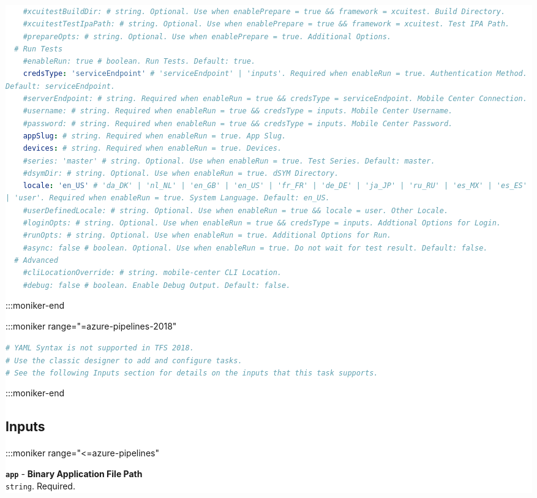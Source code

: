 ```yaml
    #xcuitestBuildDir: # string. Optional. Use when enablePrepare = true && framework = xcuitest. Build Directory. 
    #xcuitestTestIpaPath: # string. Optional. Use when enablePrepare = true && framework = xcuitest. Test IPA Path. 
    #prepareOpts: # string. Optional. Use when enablePrepare = true. Additional Options. 
  # Run Tests
    #enableRun: true # boolean. Run Tests. Default: true.
    credsType: 'serviceEndpoint' # 'serviceEndpoint' | 'inputs'. Required when enableRun = true. Authentication Method. Default: serviceEndpoint.
    #serverEndpoint: # string. Required when enableRun = true && credsType = serviceEndpoint. Mobile Center Connection. 
    #username: # string. Required when enableRun = true && credsType = inputs. Mobile Center Username. 
    #password: # string. Required when enableRun = true && credsType = inputs. Mobile Center Password. 
    appSlug: # string. Required when enableRun = true. App Slug. 
    devices: # string. Required when enableRun = true. Devices. 
    #series: 'master' # string. Optional. Use when enableRun = true. Test Series. Default: master.
    #dsymDir: # string. Optional. Use when enableRun = true. dSYM Directory. 
    locale: 'en_US' # 'da_DK' | 'nl_NL' | 'en_GB' | 'en_US' | 'fr_FR' | 'de_DE' | 'ja_JP' | 'ru_RU' | 'es_MX' | 'es_ES' | 'user'. Required when enableRun = true. System Language. Default: en_US.
    #userDefinedLocale: # string. Optional. Use when enableRun = true && locale = user. Other Locale. 
    #loginOpts: # string. Optional. Use when enableRun = true && credsType = inputs. Addtional Options for Login. 
    #runOpts: # string. Optional. Use when enableRun = true. Additional Options for Run. 
    #async: false # boolean. Optional. Use when enableRun = true. Do not wait for test result. Default: false.
  # Advanced
    #cliLocationOverride: # string. mobile-center CLI Location. 
    #debug: false # boolean. Enable Debug Output. Default: false.
```

:::moniker-end

:::moniker range="=azure-pipelines-2018"

```yaml
# YAML Syntax is not supported in TFS 2018.
# Use the classic designer to add and configure tasks.
# See the following Inputs section for details on the inputs that this task supports.
```

:::moniker-end



## Inputs


:::moniker range="<=azure-pipelines"

**`app`** - **Binary Application File Path**<br>
`string`. Required.<br>
